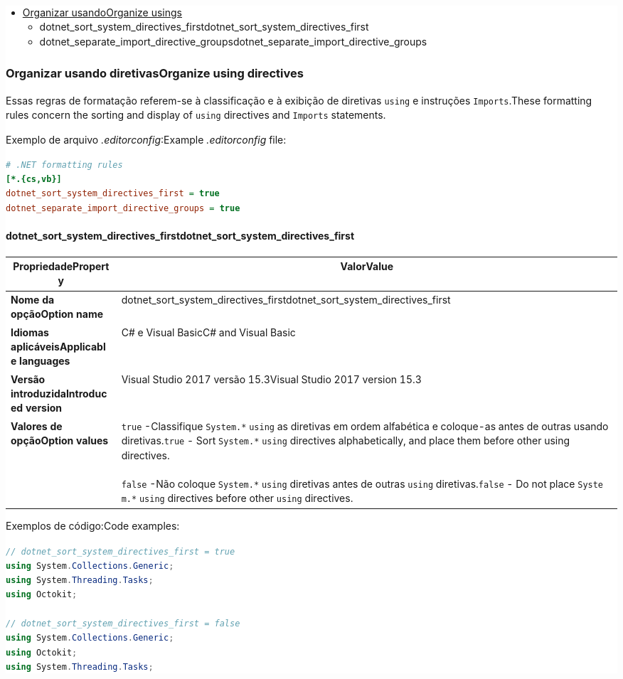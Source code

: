 - [<span data-ttu-id="737bd-122">Organizar usando</span><span class="sxs-lookup"><span data-stu-id="737bd-122">Organize usings</span></span>](#organize-using-directives)
  - <span data-ttu-id="737bd-123">dotnet_sort_system_directives_first</span><span class="sxs-lookup"><span data-stu-id="737bd-123">dotnet_sort_system_directives_first</span></span>
  - <span data-ttu-id="737bd-124">dotnet_separate_import_directive_groups</span><span class="sxs-lookup"><span data-stu-id="737bd-124">dotnet_separate_import_directive_groups</span></span>

### <a name="organize-using-directives"></a><span data-ttu-id="737bd-125">Organizar usando diretivas</span><span class="sxs-lookup"><span data-stu-id="737bd-125">Organize using directives</span></span>

<span data-ttu-id="737bd-126">Essas regras de formatação referem-se à classificação e à exibição de diretivas `using` e instruções `Imports`.</span><span class="sxs-lookup"><span data-stu-id="737bd-126">These formatting rules concern the sorting and display of `using` directives and `Imports` statements.</span></span>

<span data-ttu-id="737bd-127">Exemplo de arquivo *.editorconfig*:</span><span class="sxs-lookup"><span data-stu-id="737bd-127">Example *.editorconfig* file:</span></span>

```ini
# .NET formatting rules
[*.{cs,vb}]
dotnet_sort_system_directives_first = true
dotnet_separate_import_directive_groups = true
```

#### <a name="dotnet_sort_system_directives_first"></a><span data-ttu-id="737bd-128">dotnet\_sort\_system\_directives_first</span><span class="sxs-lookup"><span data-stu-id="737bd-128">dotnet\_sort\_system\_directives_first</span></span>

|<span data-ttu-id="737bd-129">Propriedade</span><span class="sxs-lookup"><span data-stu-id="737bd-129">Property</span></span>|<span data-ttu-id="737bd-130">Valor</span><span class="sxs-lookup"><span data-stu-id="737bd-130">Value</span></span>|
|-|-|
| <span data-ttu-id="737bd-131">**Nome da opção**</span><span class="sxs-lookup"><span data-stu-id="737bd-131">**Option name**</span></span> | <span data-ttu-id="737bd-132">dotnet_sort_system_directives_first</span><span class="sxs-lookup"><span data-stu-id="737bd-132">dotnet_sort_system_directives_first</span></span> |
| <span data-ttu-id="737bd-133">**Idiomas aplicáveis**</span><span class="sxs-lookup"><span data-stu-id="737bd-133">**Applicable languages**</span></span> | <span data-ttu-id="737bd-134">C# e Visual Basic</span><span class="sxs-lookup"><span data-stu-id="737bd-134">C# and Visual Basic</span></span> |
| <span data-ttu-id="737bd-135">**Versão introduzida**</span><span class="sxs-lookup"><span data-stu-id="737bd-135">**Introduced version**</span></span> | <span data-ttu-id="737bd-136">Visual Studio 2017 versão 15.3</span><span class="sxs-lookup"><span data-stu-id="737bd-136">Visual Studio 2017 version 15.3</span></span> |
| <span data-ttu-id="737bd-137">**Valores de opção**</span><span class="sxs-lookup"><span data-stu-id="737bd-137">**Option values**</span></span> | <span data-ttu-id="737bd-138">`true` -Classifique `System.*` `using` as diretivas em ordem alfabética e coloque-as antes de outras usando diretivas.</span><span class="sxs-lookup"><span data-stu-id="737bd-138">`true` - Sort `System.*` `using` directives alphabetically, and place them before other using directives.</span></span><br /><br /><span data-ttu-id="737bd-139">`false` -Não coloque `System.*` `using` diretivas antes de outras `using` diretivas.</span><span class="sxs-lookup"><span data-stu-id="737bd-139">`false` - Do not place `System.*` `using` directives before other `using` directives.</span></span> |

<span data-ttu-id="737bd-140">Exemplos de código:</span><span class="sxs-lookup"><span data-stu-id="737bd-140">Code examples:</span></span>

```csharp
// dotnet_sort_system_directives_first = true
using System.Collections.Generic;
using System.Threading.Tasks;
using Octokit;

// dotnet_sort_system_directives_first = false
using System.Collections.Generic;
using Octokit;
using System.Threading.Tasks;
```
